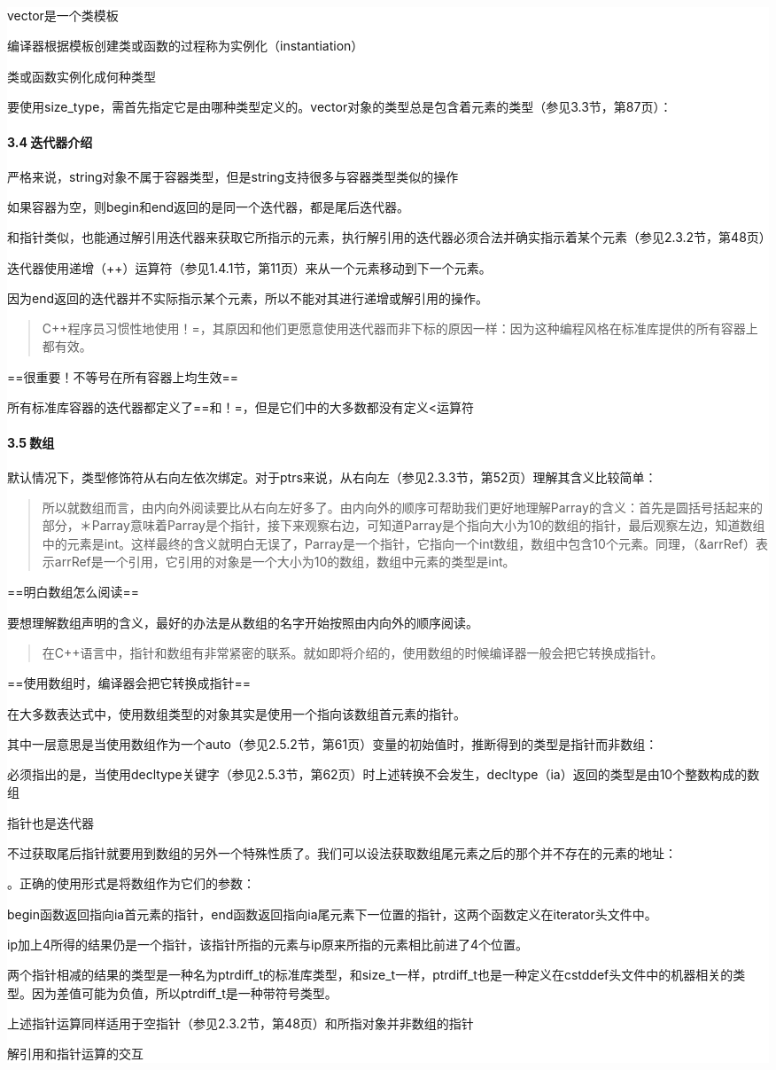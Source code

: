 vector是一个类模板

编译器根据模板创建类或函数的过程称为实例化（instantiation）

类或函数实例化成何种类型

要使用size_type，需首先指定它是由哪种类型定义的。vector对象的类型总是包含着元素的类型（参见3.3节，第87页）：

#### 3.4 迭代器介绍

严格来说，string对象不属于容器类型，但是string支持很多与容器类型类似的操作

如果容器为空，则begin和end返回的是同一个迭代器，都是尾后迭代器。

和指针类似，也能通过解引用迭代器来获取它所指示的元素，执行解引用的迭代器必须合法并确实指示着某个元素（参见2.3.2节，第48页）

迭代器使用递增（++）运算符（参见1.4.1节，第11页）来从一个元素移动到下一个元素。

因为end返回的迭代器并不实际指示某个元素，所以不能对其进行递增或解引用的操作。

> C++程序员习惯性地使用！=，其原因和他们更愿意使用迭代器而非下标的原因一样：因为这种编程风格在标准库提供的所有容器上都有效。

==很重要！不等号在所有容器上均生效==

所有标准库容器的迭代器都定义了==和！=，但是它们中的大多数都没有定义<运算符

#### 3.5 数组

默认情况下，类型修饰符从右向左依次绑定。对于ptrs来说，从右向左（参见2.3.3节，第52页）理解其含义比较简单：

> 所以就数组而言，由内向外阅读要比从右向左好多了。由内向外的顺序可帮助我们更好地理解Parray的含义：首先是圆括号括起来的部分，＊Parray意味着Parray是个指针，接下来观察右边，可知道Parray是个指向大小为10的数组的指针，最后观察左边，知道数组中的元素是int。这样最终的含义就明白无误了，Parray是一个指针，它指向一个int数组，数组中包含10个元素。同理，（&arrRef）表示arrRef是一个引用，它引用的对象是一个大小为10的数组，数组中元素的类型是int。

==明白数组怎么阅读==

要想理解数组声明的含义，最好的办法是从数组的名字开始按照由内向外的顺序阅读。

> 在C++语言中，指针和数组有非常紧密的联系。就如即将介绍的，使用数组的时候编译器一般会把它转换成指针。

==使用数组时，编译器会把它转换成指针==

在大多数表达式中，使用数组类型的对象其实是使用一个指向该数组首元素的指针。

其中一层意思是当使用数组作为一个auto（参见2.5.2节，第61页）变量的初始值时，推断得到的类型是指针而非数组：

必须指出的是，当使用decltype关键字（参见2.5.3节，第62页）时上述转换不会发生，decltype（ia）返回的类型是由10个整数构成的数组

指针也是迭代器

不过获取尾后指针就要用到数组的另外一个特殊性质了。我们可以设法获取数组尾元素之后的那个并不存在的元素的地址：

。正确的使用形式是将数组作为它们的参数：

begin函数返回指向ia首元素的指针，end函数返回指向ia尾元素下一位置的指针，这两个函数定义在iterator头文件中。

ip加上4所得的结果仍是一个指针，该指针所指的元素与ip原来所指的元素相比前进了4个位置。

两个指针相减的结果的类型是一种名为ptrdiff_t的标准库类型，和size_t一样，ptrdiff_t也是一种定义在cstddef头文件中的机器相关的类型。因为差值可能为负值，所以ptrdiff_t是一种带符号类型。

上述指针运算同样适用于空指针（参见2.3.2节，第48页）和所指对象并非数组的指针

解引用和指针运算的交互
